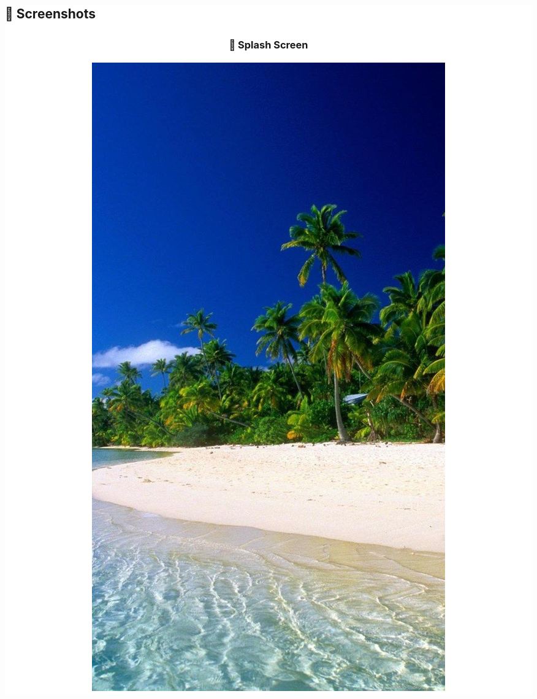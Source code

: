 
## 📱 Screenshots

<div align="center">

### 🌅 Splash Screen
![Splash Screen](assets/images/anasayfa-arka-plan.png)

